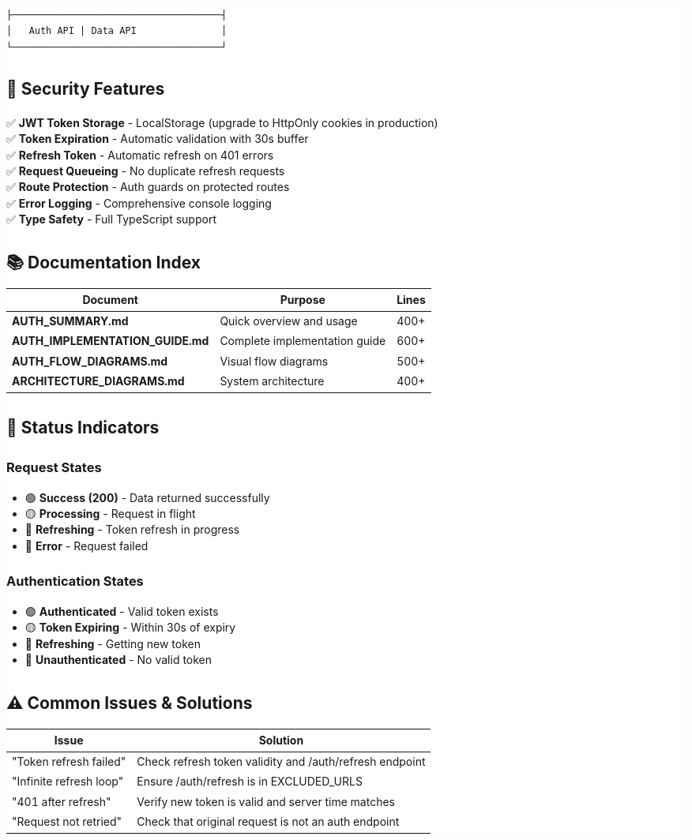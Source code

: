 ```
├─────────────────────────────────────┤
│   Auth API | Data API               │
└─────────────────────────────────────┘
```

## 🔐 Security Features

✅ **JWT Token Storage** - LocalStorage (upgrade to HttpOnly cookies in production)  
✅ **Token Expiration** - Automatic validation with 30s buffer  
✅ **Refresh Token** - Automatic refresh on 401 errors  
✅ **Request Queueing** - No duplicate refresh requests  
✅ **Route Protection** - Auth guards on protected routes  
✅ **Error Logging** - Comprehensive console logging  
✅ **Type Safety** - Full TypeScript support  

## 📚 Documentation Index

| Document | Purpose | Lines |
|----------|---------|-------|
| **AUTH_SUMMARY.md** | Quick overview and usage | 400+ |
| **AUTH_IMPLEMENTATION_GUIDE.md** | Complete implementation guide | 600+ |
| **AUTH_FLOW_DIAGRAMS.md** | Visual flow diagrams | 500+ |
| **ARCHITECTURE_DIAGRAMS.md** | System architecture | 400+ |

## 🚦 Status Indicators

### Request States
- 🟢 **Success (200)** - Data returned successfully
- 🟡 **Processing** - Request in flight
- 🔄 **Refreshing** - Token refresh in progress
- 🔴 **Error** - Request failed

### Authentication States
- 🟢 **Authenticated** - Valid token exists
- 🟡 **Token Expiring** - Within 30s of expiry
- 🔄 **Refreshing** - Getting new token
- 🔴 **Unauthenticated** - No valid token

## ⚠️ Common Issues & Solutions

| Issue | Solution |
|-------|----------|
| "Token refresh failed" | Check refresh token validity and /auth/refresh endpoint |
| "Infinite refresh loop" | Ensure /auth/refresh is in EXCLUDED_URLS |
| "401 after refresh" | Verify new token is valid and server time matches |
| "Request not retried" | Check that original request is not an auth endpoint |
